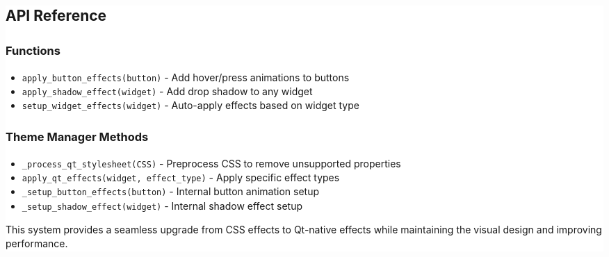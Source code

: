 ## API Reference

### Functions

- `apply_button_effects(button)` - Add hover/press animations to buttons
- `apply_shadow_effect(widget)` - Add drop shadow to any widget
- `setup_widget_effects(widget)` - Auto-apply effects based on widget type

### Theme Manager Methods

- `_process_qt_stylesheet(CSS)` - Preprocess CSS to remove unsupported properties
- `apply_qt_effects(widget, effect_type)` - Apply specific effect types
- `_setup_button_effects(button)` - Internal button animation setup
- `_setup_shadow_effect(widget)` - Internal shadow effect setup

This system provides a seamless upgrade from CSS effects to Qt-native effects while maintaining the visual design and improving performance.
